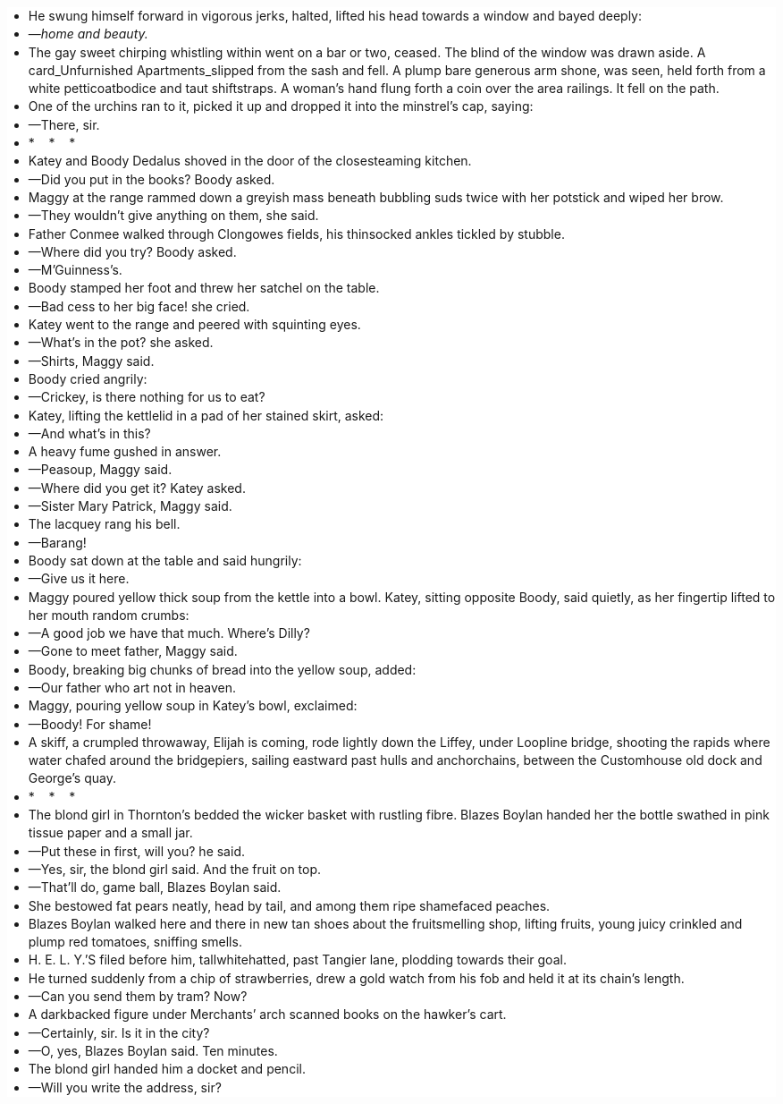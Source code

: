 - He swung himself forward in vigorous jerks, halted, lifted his head towards a window and bayed deeply:
- —_home and beauty._
- The gay sweet chirping whistling within went on a bar or two, ceased. The blind of the window was drawn aside. A card_Unfurnished Apartments_slipped from the sash and fell. A plump bare generous arm shone, was seen, held forth from a white petticoatbodice and taut shiftstraps. A woman’s hand flung forth a coin over the area railings. It fell on the path.
- One of the urchins ran to it, picked it up and dropped it into the minstrel’s cap, saying:
- —There, sir.
- *    *    *
- Katey and Boody Dedalus shoved in the door of the closesteaming kitchen.
- —Did you put in the books? Boody asked.
- Maggy at the range rammed down a greyish mass beneath bubbling suds twice with her potstick and wiped her brow.
- —They wouldn’t give anything on them, she said.
- Father Conmee walked through Clongowes fields, his thinsocked ankles tickled by stubble.
- —Where did you try? Boody asked.
- —M’Guinness’s.
- Boody stamped her foot and threw her satchel on the table.
- —Bad cess to her big face! she cried.
- Katey went to the range and peered with squinting eyes.
- —What’s in the pot? she asked.
- —Shirts, Maggy said.
- Boody cried angrily:
- —Crickey, is there nothing for us to eat?
- Katey, lifting the kettlelid in a pad of her stained skirt, asked:
- —And what’s in this?
- A heavy fume gushed in answer.
- —Peasoup, Maggy said.
- —Where did you get it? Katey asked.
- —Sister Mary Patrick, Maggy said.
- The lacquey rang his bell.
- —Barang!
- Boody sat down at the table and said hungrily:
- —Give us it here.
- Maggy poured yellow thick soup from the kettle into a bowl. Katey, sitting opposite Boody, said quietly, as her fingertip lifted to her mouth random crumbs:
- —A good job we have that much. Where’s Dilly?
- —Gone to meet father, Maggy said.
- Boody, breaking big chunks of bread into the yellow soup, added:
- —Our father who art not in heaven.
- Maggy, pouring yellow soup in Katey’s bowl, exclaimed:
- —Boody! For shame!
- A skiff, a crumpled throwaway, Elijah is coming, rode lightly down the Liffey, under Loopline bridge, shooting the rapids where water chafed around the bridgepiers, sailing eastward past hulls and anchorchains, between the Customhouse old dock and George’s quay.
- *    *    *
- The blond girl in Thornton’s bedded the wicker basket with rustling fibre. Blazes Boylan handed her the bottle swathed in pink tissue paper and a small jar.
- —Put these in first, will you? he said.
- —Yes, sir, the blond girl said. And the fruit on top.
- —That’ll do, game ball, Blazes Boylan said.
- She bestowed fat pears neatly, head by tail, and among them ripe shamefaced peaches.
- Blazes Boylan walked here and there in new tan shoes about the fruitsmelling shop, lifting fruits, young juicy crinkled and plump red tomatoes, sniffing smells.
- H. E. L. Y.’S filed before him, tallwhitehatted, past Tangier lane, plodding towards their goal.
- He turned suddenly from a chip of strawberries, drew a gold watch from his fob and held it at its chain’s length.
- —Can you send them by tram? Now?
- A darkbacked figure under Merchants’ arch scanned books on the hawker’s cart.
- —Certainly, sir. Is it in the city?
- —O, yes, Blazes Boylan said. Ten minutes.
- The blond girl handed him a docket and pencil.
- —Will you write the address, sir?